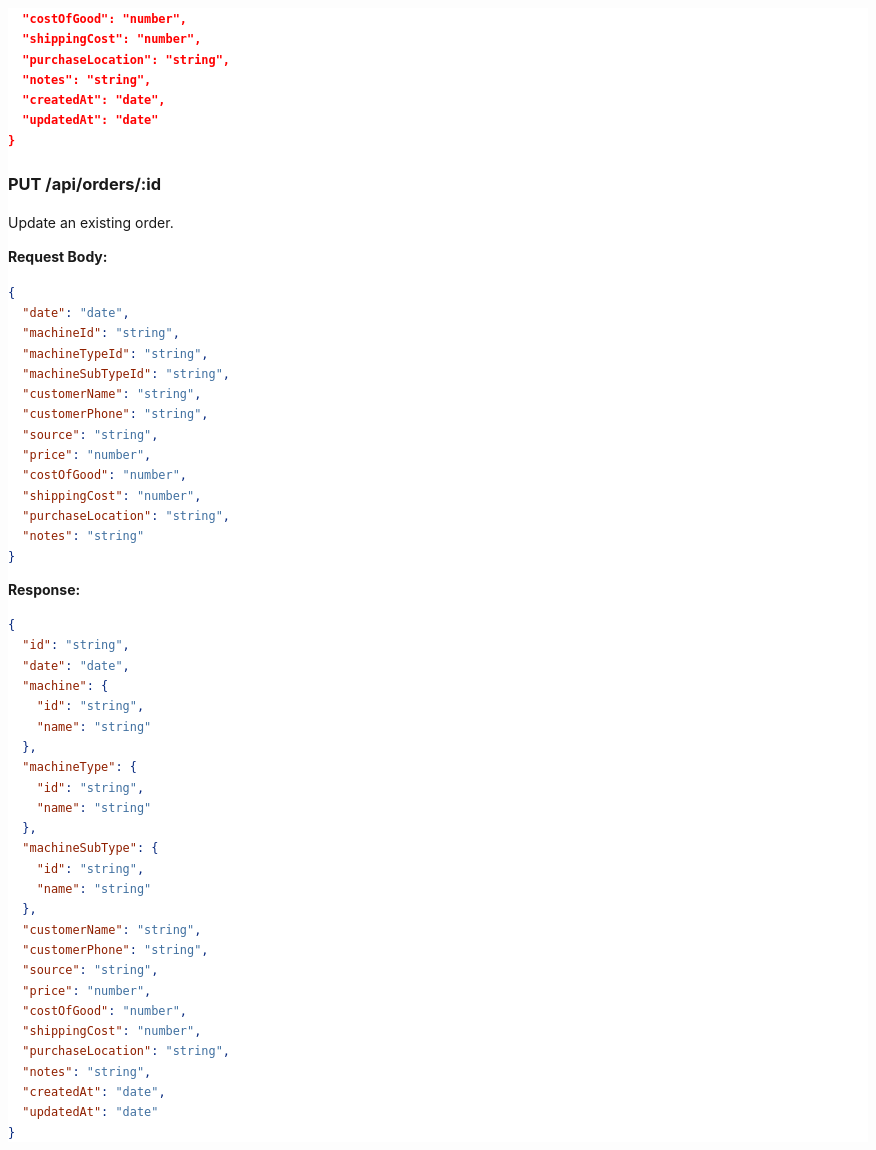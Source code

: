 ```json
  "costOfGood": "number",
  "shippingCost": "number",
  "purchaseLocation": "string",
  "notes": "string",
  "createdAt": "date",
  "updatedAt": "date"
}
```

### PUT /api/orders/:id
Update an existing order.

**Request Body:**
```json
{
  "date": "date",
  "machineId": "string",
  "machineTypeId": "string",
  "machineSubTypeId": "string",
  "customerName": "string",
  "customerPhone": "string",
  "source": "string",
  "price": "number",
  "costOfGood": "number",
  "shippingCost": "number",
  "purchaseLocation": "string",
  "notes": "string"
}
```

**Response:**
```json
{
  "id": "string",
  "date": "date",
  "machine": {
    "id": "string",
    "name": "string"
  },
  "machineType": {
    "id": "string",
    "name": "string"
  },
  "machineSubType": {
    "id": "string",
    "name": "string"
  },
  "customerName": "string",
  "customerPhone": "string",
  "source": "string",
  "price": "number",
  "costOfGood": "number",
  "shippingCost": "number",
  "purchaseLocation": "string",
  "notes": "string",
  "createdAt": "date",
  "updatedAt": "date"
}
```
